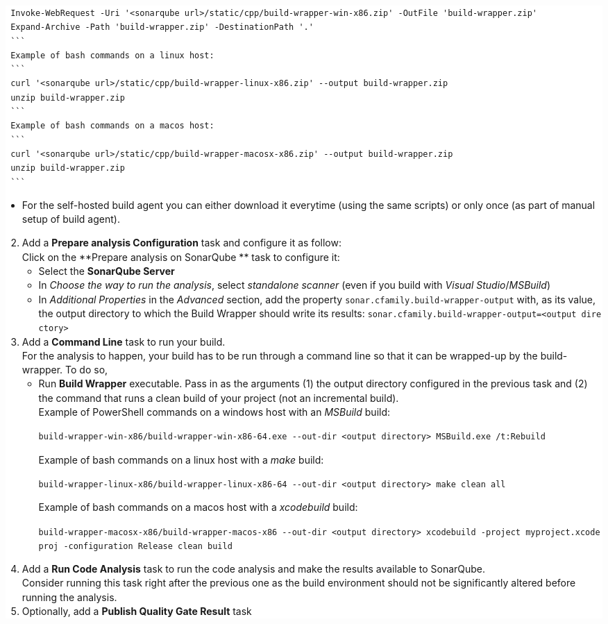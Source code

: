      Invoke-WebRequest -Uri '<sonarqube url>/static/cpp/build-wrapper-win-x86.zip' -OutFile 'build-wrapper.zip'
     Expand-Archive -Path 'build-wrapper.zip' -DestinationPath '.'
     ```
     Example of bash commands on a linux host:
     ```
     curl '<sonarqube url>/static/cpp/build-wrapper-linux-x86.zip' --output build-wrapper.zip
     unzip build-wrapper.zip
     ```
     Example of bash commands on a macos host:
     ```
     curl '<sonarqube url>/static/cpp/build-wrapper-macosx-x86.zip' --output build-wrapper.zip
     unzip build-wrapper.zip
     ```  
   * For the self-hosted build agent you can either download it everytime (using the same scripts) or only once (as part of manual setup of build agent).
2. Add a **Prepare analysis Configuration** task and configure it as follow:\
   Click on the **Prepare analysis on SonarQube ** task to configure it:
   * Select the **SonarQube Server**
   * In *Choose the way to run the analysis*, select *standalone scanner* (even if you build with *Visual Studio*/*MSBuild*) 
   * In *Additional Properties* in the *Advanced* section, add the property `sonar.cfamily.build-wrapper-output` with, as its value, the output directory to which the Build Wrapper should write its results: `sonar.cfamily.build-wrapper-output=<output directory>`
3. Add a **Command Line** task to run your build.\
   For the analysis to happen, your build has to be run through a command line so that it can be wrapped-up by the build-wrapper.
   To do so, 
   * Run **Build Wrapper** executable. Pass in as the arguments (1) the output directory configured in the previous task and (2) the command that runs a clean build of your project (not an incremental build).\
   Example of PowerShell commands on a windows host with an *MSBuild* build:
      ```
      build-wrapper-win-x86/build-wrapper-win-x86-64.exe --out-dir <output directory> MSBuild.exe /t:Rebuild
      ```
      Example of bash commands on a linux host with a *make* build:
      ```
      build-wrapper-linux-x86/build-wrapper-linux-x86-64 --out-dir <output directory> make clean all
      ```
      Example of bash commands on a macos host with a *xcodebuild* build:
      ```
      build-wrapper-macosx-x86/build-wrapper-macos-x86 --out-dir <output directory> xcodebuild -project myproject.xcodeproj -configuration Release clean build
      ```
4. Add a **Run Code Analysis** task to run the code analysis and make the results available to SonarQube.\
   Consider running this task right after the previous one as the build environment should not be significantly altered before running the analysis. 
5. Optionally, add a **Publish Quality Gate Result** task
